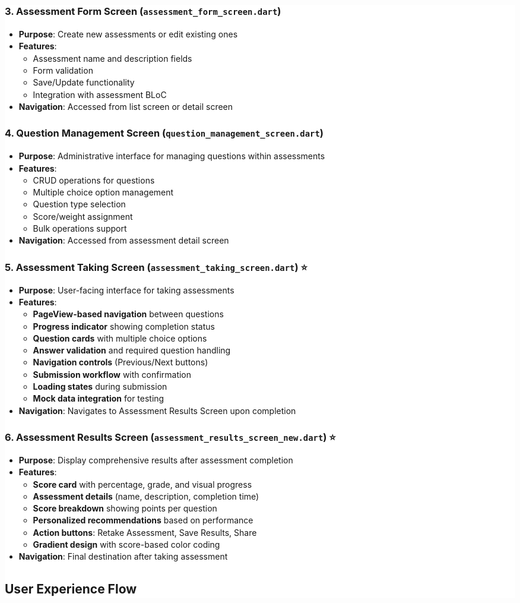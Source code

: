 ### 3. Assessment Form Screen (`assessment_form_screen.dart`)
- **Purpose**: Create new assessments or edit existing ones
- **Features**:
  - Assessment name and description fields
  - Form validation
  - Save/Update functionality
  - Integration with assessment BLoC
- **Navigation**: Accessed from list screen or detail screen

### 4. Question Management Screen (`question_management_screen.dart`)
- **Purpose**: Administrative interface for managing questions within assessments
- **Features**:
  - CRUD operations for questions
  - Multiple choice option management
  - Question type selection
  - Score/weight assignment
  - Bulk operations support
- **Navigation**: Accessed from assessment detail screen

### 5. Assessment Taking Screen (`assessment_taking_screen.dart`) ⭐
- **Purpose**: User-facing interface for taking assessments
- **Features**:
  - **PageView-based navigation** between questions
  - **Progress indicator** showing completion status
  - **Question cards** with multiple choice options
  - **Answer validation** and required question handling
  - **Navigation controls** (Previous/Next buttons)
  - **Submission workflow** with confirmation
  - **Loading states** during submission
  - **Mock data integration** for testing
- **Navigation**: Navigates to Assessment Results Screen upon completion

### 6. Assessment Results Screen (`assessment_results_screen_new.dart`) ⭐
- **Purpose**: Display comprehensive results after assessment completion
- **Features**:
  - **Score card** with percentage, grade, and visual progress
  - **Assessment details** (name, description, completion time)
  - **Score breakdown** showing points per question
  - **Personalized recommendations** based on performance
  - **Action buttons**: Retake Assessment, Save Results, Share
  - **Gradient design** with score-based color coding
- **Navigation**: Final destination after taking assessment

## User Experience Flow
